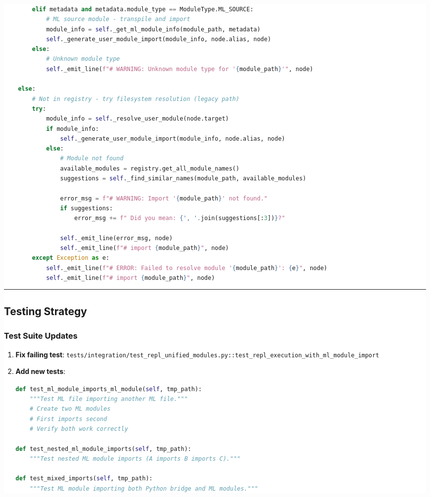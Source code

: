 ```python
        elif metadata and metadata.module_type == ModuleType.ML_SOURCE:
            # ML source module - transpile and import
            module_info = self._get_ml_module_info(module_path, metadata)
            self._generate_user_module_import(module_info, node.alias, node)
        else:
            # Unknown module type
            self._emit_line(f"# WARNING: Unknown module type for '{module_path}'", node)

    else:
        # Not in registry - try filesystem resolution (legacy path)
        try:
            module_info = self._resolve_user_module(node.target)
            if module_info:
                self._generate_user_module_import(module_info, node.alias, node)
            else:
                # Module not found
                available_modules = registry.get_all_module_names()
                suggestions = self._find_similar_names(module_path, available_modules)

                error_msg = f"# WARNING: Import '{module_path}' not found."
                if suggestions:
                    error_msg += f" Did you mean: {', '.join(suggestions[:3])}?"

                self._emit_line(error_msg, node)
                self._emit_line(f"# import {module_path}", node)
        except Exception as e:
            self._emit_line(f"# ERROR: Failed to resolve module '{module_path}': {e}", node)
            self._emit_line(f"# import {module_path}", node)
```

---

## Testing Strategy

### Test Suite Updates

1. **Fix failing test**: `tests/integration/test_repl_unified_modules.py::test_repl_execution_with_ml_module_import`

2. **Add new tests**:
   ```python
   def test_ml_module_imports_ml_module(self, tmp_path):
       """Test ML file importing another ML file."""
       # Create two ML modules
       # First imports second
       # Verify both work correctly

   def test_nested_ml_module_imports(self, tmp_path):
       """Test nested ML module imports (A imports B imports C)."""

   def test_mixed_imports(self, tmp_path):
       """Test ML module importing both Python bridge and ML modules."""
   ```
